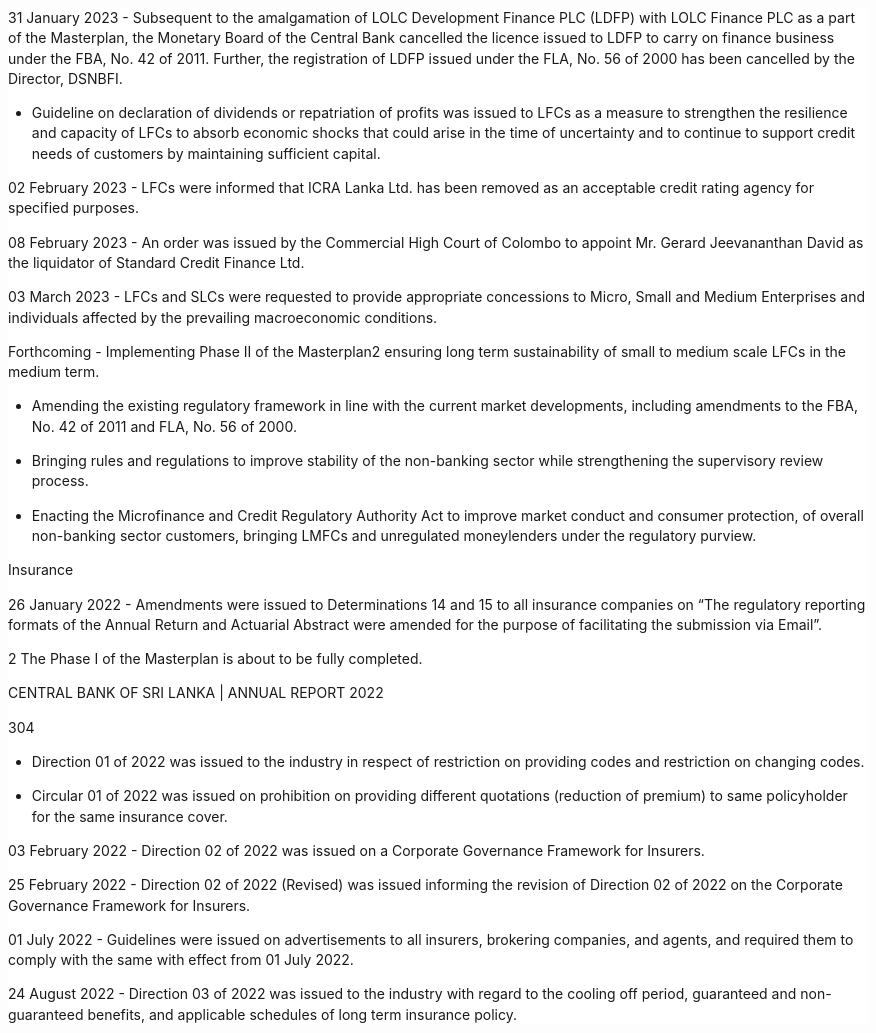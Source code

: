 31 January 2023 - Subsequent to the amalgamation of LOLC Development Finance PLC (LDFP) with LOLC Finance PLC as a part of the Masterplan, the Monetary Board of the Central Bank cancelled the licence issued to LDFP to carry on finance business under the FBA, No. 42 of 2011. Further, the registration of LDFP issued under the FLA, No. 56 of 2000 has been cancelled by the Director, DSNBFI.

- Guideline on declaration of dividends or repatriation of profits was issued to LFCs as a measure to strengthen the resilience and capacity of LFCs to absorb economic shocks that could arise in the time of uncertainty and to continue to support credit needs of customers by maintaining sufficient capital.

02 February 2023 - LFCs were informed that ICRA Lanka Ltd. has been removed as an acceptable credit rating agency for specified purposes.

08 February 2023 - An order was issued by the Commercial High Court of Colombo to appoint Mr. Gerard Jeevananthan David as the liquidator of Standard Credit Finance Ltd.

03 March 2023 - LFCs and SLCs were requested to provide appropriate concessions to Micro, Small and Medium Enterprises and individuals affected by the prevailing macroeconomic conditions.

Forthcoming - Implementing Phase II of the Masterplan2 ensuring long term sustainability of small to medium scale LFCs in the medium term.

- Amending the existing regulatory framework in line with the current market developments, including amendments to the FBA, No. 42 of 2011 and FLA, No. 56 of 2000.

- Bringing rules and regulations to improve stability of the non-banking sector while strengthening the supervisory review process.

- Enacting the Microfinance and Credit Regulatory Authority Act to improve market conduct and consumer protection, of overall non-banking sector customers, bringing LMFCs and unregulated moneylenders under the regulatory purview.

Insurance

26 January 2022 - Amendments were issued to Determinations 14 and 15 to all insurance companies on “The regulatory reporting formats of the Annual Return and Actuarial Abstract were amended for the purpose of facilitating the submission via Email”.

2 The Phase I of the Masterplan is about to be fully completed.

CENTRAL BANK OF SRI LANKA | ANNUAL REPORT 2022

304

- Direction 01 of 2022 was issued to the industry in respect of restriction on providing codes and restriction on changing codes.

- Circular 01 of 2022 was issued on prohibition on providing different quotations (reduction of premium) to same policyholder for the same insurance cover.

03 February 2022 - Direction 02 of 2022 was issued on a Corporate Governance Framework for Insurers.

25 February 2022 - Direction 02 of 2022 (Revised) was issued informing the revision of Direction 02 of 2022 on the Corporate Governance Framework for Insurers.

01 July 2022 - Guidelines were issued on advertisements to all insurers, brokering companies, and agents, and required them to comply with the same with effect from 01 July 2022.

24 August 2022 - Direction 03 of 2022 was issued to the industry with regard to the cooling off period, guaranteed and non-guaranteed benefits, and applicable schedules of long term insurance policy.
